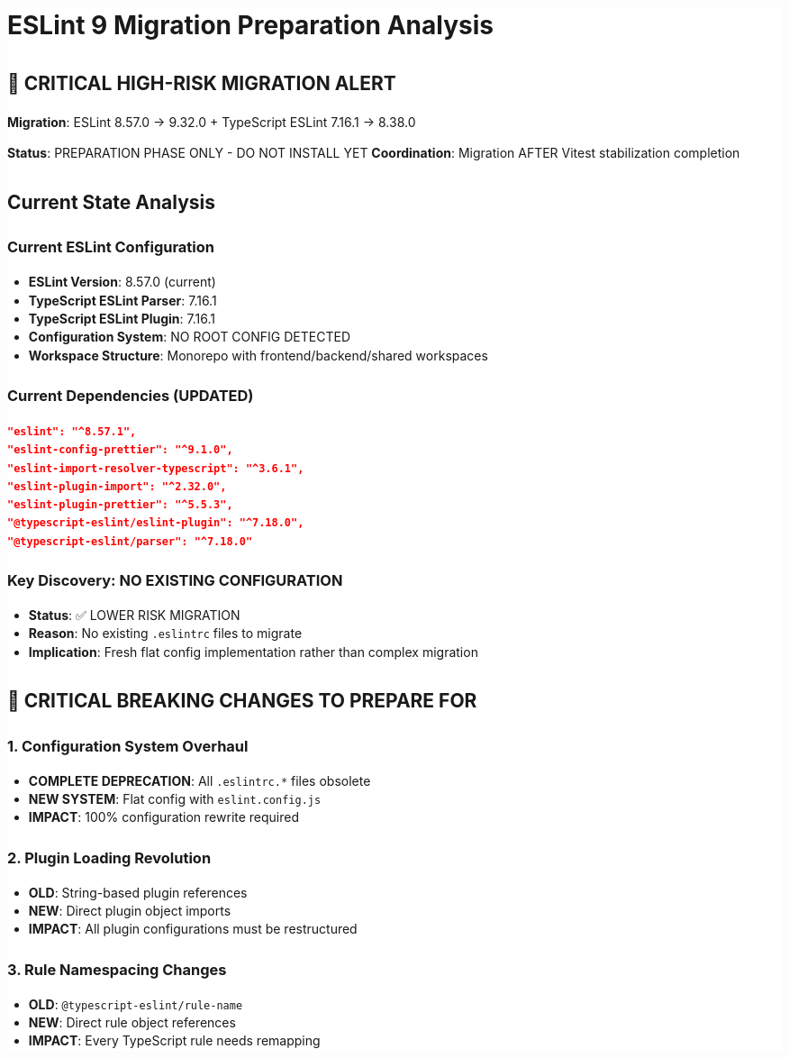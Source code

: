 # ESLint 9 Migration Preparation Analysis

## 🚨 CRITICAL HIGH-RISK MIGRATION ALERT

**Migration**: ESLint 8.57.0 → 9.32.0 + TypeScript ESLint 7.16.1 → 8.38.0

**Status**: PREPARATION PHASE ONLY - DO NOT INSTALL YET
**Coordination**: Migration AFTER Vitest stabilization completion

## Current State Analysis

### Current ESLint Configuration
- **ESLint Version**: 8.57.0 (current)
- **TypeScript ESLint Parser**: 7.16.1
- **TypeScript ESLint Plugin**: 7.16.1
- **Configuration System**: NO ROOT CONFIG DETECTED
- **Workspace Structure**: Monorepo with frontend/backend/shared workspaces

### Current Dependencies (UPDATED)
```json
"eslint": "^8.57.1",
"eslint-config-prettier": "^9.1.0",
"eslint-import-resolver-typescript": "^3.6.1",
"eslint-plugin-import": "^2.32.0",
"eslint-plugin-prettier": "^5.5.3",
"@typescript-eslint/eslint-plugin": "^7.18.0",
"@typescript-eslint/parser": "^7.18.0"
```

### Key Discovery: NO EXISTING CONFIGURATION
- **Status**: ✅ LOWER RISK MIGRATION
- **Reason**: No existing `.eslintrc` files to migrate
- **Implication**: Fresh flat config implementation rather than complex migration

## 🚨 CRITICAL BREAKING CHANGES TO PREPARE FOR

### 1. Configuration System Overhaul
- **COMPLETE DEPRECATION**: All `.eslintrc.*` files obsolete
- **NEW SYSTEM**: Flat config with `eslint.config.js`
- **IMPACT**: 100% configuration rewrite required

### 2. Plugin Loading Revolution
- **OLD**: String-based plugin references
- **NEW**: Direct plugin object imports
- **IMPACT**: All plugin configurations must be restructured

### 3. Rule Namespacing Changes
- **OLD**: `@typescript-eslint/rule-name`
- **NEW**: Direct rule object references
- **IMPACT**: Every TypeScript rule needs remapping

